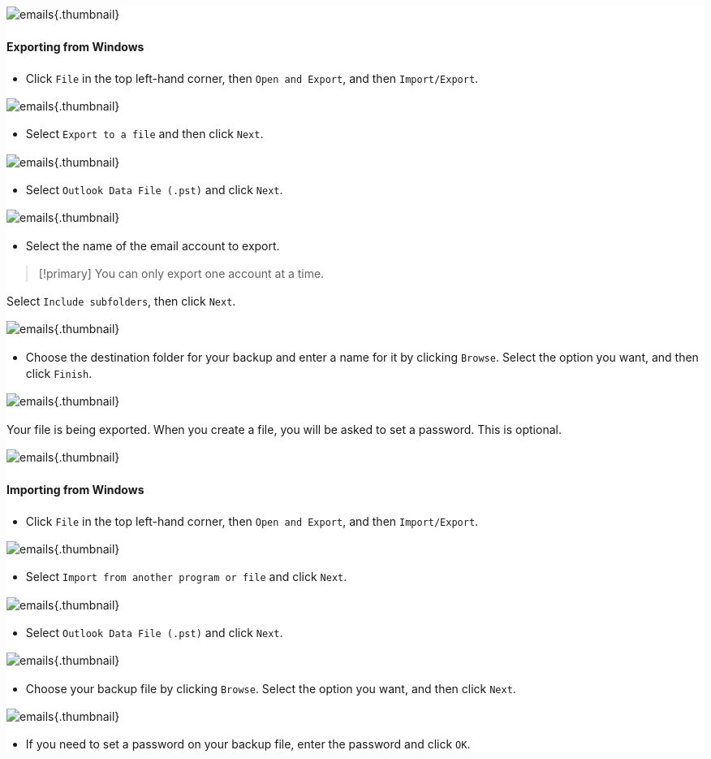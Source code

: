 ![emails](images/manager-export-pst02.png){.thumbnail}

#### Exporting from Windows

- Click `File` in the top left-hand corner, then `Open and Export`, and then `Import/Export`.

![emails](images/outlook-export-import-win.png){.thumbnail}

- Select `Export to a file` and then click `Next`.

![emails](images/outlook-export-win02.png){.thumbnail}

- Select `Outlook Data File (.pst)` and click `Next`.

![emails](images/outlook-export-win03.png){.thumbnail}

- Select the name of the email account to export.

> [!primary]
> You can only export one account at a time.

Select `Include subfolders`, then click `Next`.

![emails](images/outlook-export-win04.png){.thumbnail}

- Choose the destination folder for your backup and enter a name for it by clicking `Browse`. Select the option you want, and then click `Finish`.

![emails](images/outlook-export-win05.png){.thumbnail}

Your file is being exported. When you create a file, you will be asked to set a password. This is optional.

![emails](images/outlook-export-win06.png){.thumbnail}

#### Importing from Windows

- Click `File` in the top left-hand corner, then `Open and Export`, and then `Import/Export`.

![emails](images/outlook-export-import-win.png){.thumbnail}

- Select `Import from another program or file` and click `Next`.

![emails](images/outlook-import-win02.png){.thumbnail}

- Select `Outlook Data File (.pst)` and click `Next`.

![emails](images/outlook-import-win03.png){.thumbnail}

- Choose your backup file by clicking `Browse`. Select the option you want, and then click `Next`.

![emails](images/outlook-import-win04.png){.thumbnail}

- If you need to set a password on your backup file, enter the password and click `OK`.
